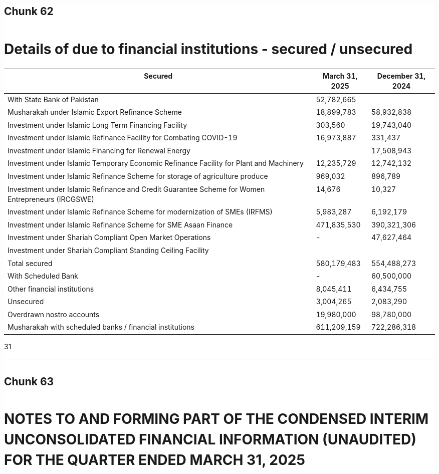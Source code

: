 ## Chunk 62

# Details of due to financial institutions - secured / unsecured

| Secured                                                                                          | March 31, 2025 | December 31, 2024 |
| ------------------------------------------------------------------------------------------------ | -------------- | ----------------- |
| With State Bank of Pakistan                                                                      | 52,782,665     |                   |
| Musharakah under Islamic Export Refinance Scheme                                                 | 18,899,783     | 58,932,838        |
| Investment under Islamic Long Term Financing Facility                                            | 303,560        | 19,743,040        |
| Investment under Islamic Refinance Facility for Combating COVID-19                               | 16,973,887     | 331,437           |
| Investment under Islamic Financing for Renewal Energy                                            |                | 17,508,943        |
| Investment under Islamic Temporary Economic Refinance Facility for Plant and Machinery           | 12,235,729     | 12,742,132        |
| Investment under Islamic Refinance Scheme for storage of agriculture produce                     | 969,032        | 896,789           |
| Investment under Islamic Refinance and Credit Guarantee Scheme for Women Entrepreneurs (IRCGSWE) | 14,676         | 10,327            |
| Investment under Islamic Refinance Scheme for modernization of SMEs (IRFMS)                      | 5,983,287      | 6,192,179         |
| Investment under Islamic Refinance Scheme for SME Asaan Finance                                  | 471,835,530    | 390,321,306       |
| Investment under Shariah Compliant Open Market Operations                                        | -              | 47,627,464        |
| Investment under Shariah Compliant Standing Ceiling Facility                                     |                |                   |
| Total secured                                                                                    | 580,179,483    | 554,488,273       |
| With Scheduled Bank                                                                              | -              | 60,500,000        |
| Other financial institutions                                                                     | 8,045,411      | 6,434,755         |
| Unsecured                                                                                        | 3,004,265      | 2,083,290         |
| Overdrawn nostro accounts                                                                        | 19,980,000     | 98,780,000        |
| Musharakah with scheduled banks / financial institutions                                         | 611,209,159    | 722,286,318       |

31

---

## Chunk 63

# NOTES TO AND FORMING PART OF THE CONDENSED INTERIM UNCONSOLIDATED FINANCIAL INFORMATION (UNAUDITED) FOR THE QUARTER ENDED MARCH 31, 2025
